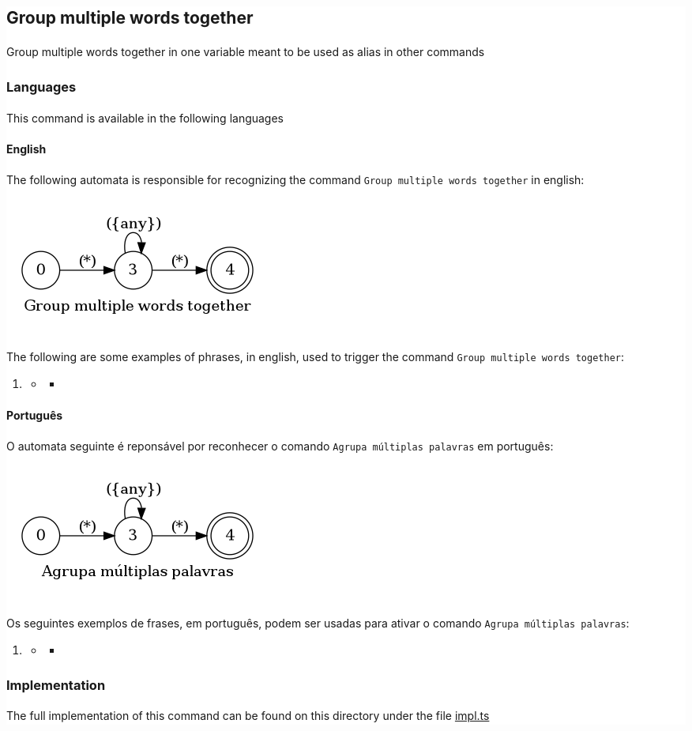 
## Group multiple words together

Group multiple words together in one variable meant to be used as alias in other commands

### Languages

This command is available in the following languages

#### English

The following automata is responsible for recognizing the command `Group multiple words together` in english:

![English](multi_word_token/phrase_en-US.png)

The following are some examples of phrases, in english, used to trigger the command `Group multiple words together`:

1. * *

#### Português

O automata seguinte é reponsável por reconhecer o comando `Agrupa múltiplas palavras` em português:

![Português](multi_word_token/phrase_pt-BR.png)

Os seguintes exemplos de frases, em português, podem ser usadas para ativar o comando `Agrupa múltiplas palavras`:

1. * *

### Implementation

The full implementation of this command can be found on this directory under the file [impl.ts](impl.ts)
